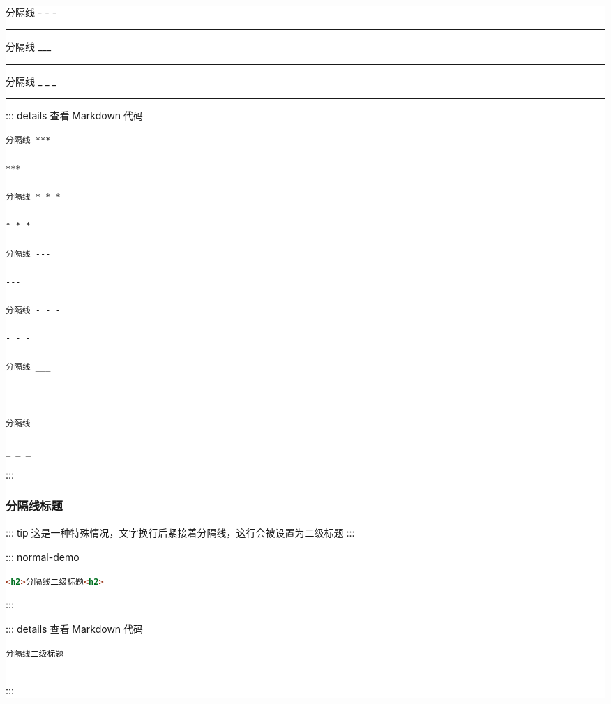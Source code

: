 分隔线 - - -

- - -

分隔线 ___

___

分隔线 _ _ _

_ _ _


::: details 查看 Markdown 代码
```markdown
分隔线 ***

***

分隔线 * * *

* * *

分隔线 ---

---

分隔线 - - -

- - -

分隔线 ___

___

分隔线 _ _ _

_ _ _
```
:::

### 分隔线标题

::: tip
这是一种特殊情况，文字换行后紧接着分隔线，这行会被设置为二级标题
:::

::: normal-demo

```html
<h2>分隔线二级标题<h2>
```

:::

::: details 查看 Markdown 代码
```markdown
分隔线二级标题
---
```
:::
